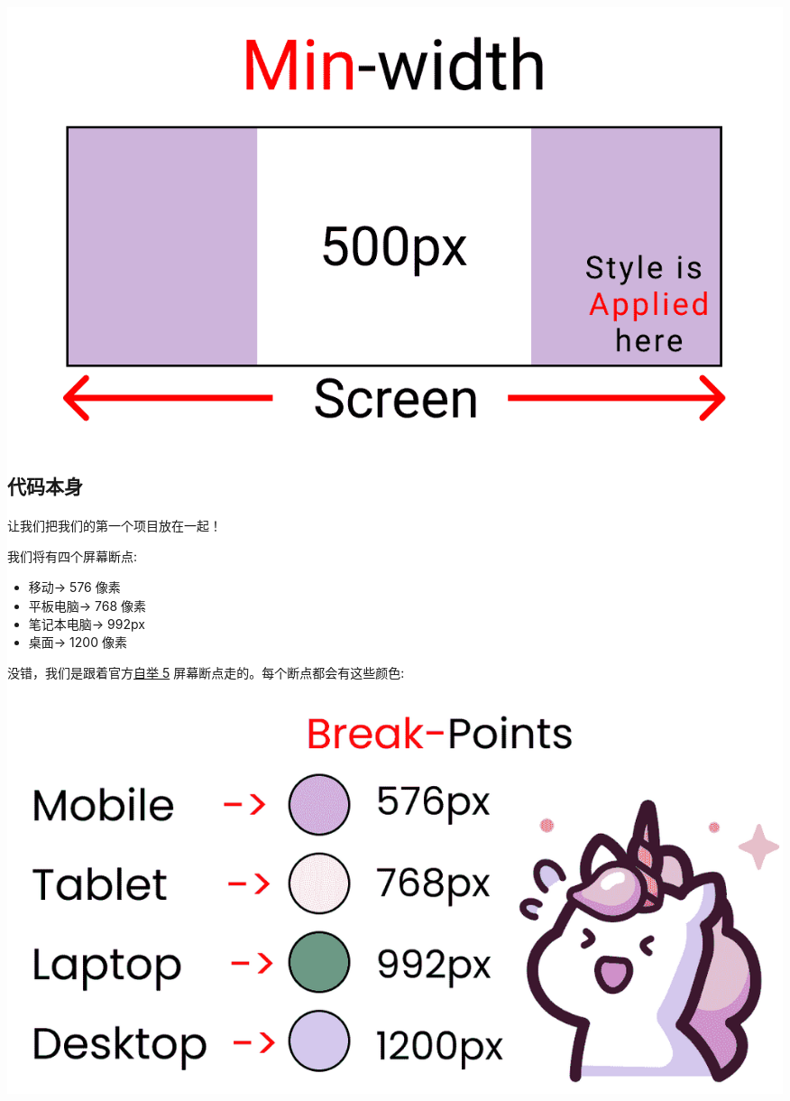 ![Alt Text](img/1db1d8992954ca4fccf8b49c6ef8b0bb.png)

## 代码本身

让我们把我们的第一个项目放在一起！

我们将有四个屏幕断点:

*   移动-> 576 像素
*   平板电脑-> 768 像素
*   笔记本电脑-> 992px
*   桌面-> 1200 像素

没错，我们是跟着官方[自举 5](https://getbootstrap.com/docs/5.0/layout/breakpoints/) 屏幕断点走的。每个断点都会有这些颜色:

![Alt Text](img/48272a671763dbf78713c55abdffe467.png)
